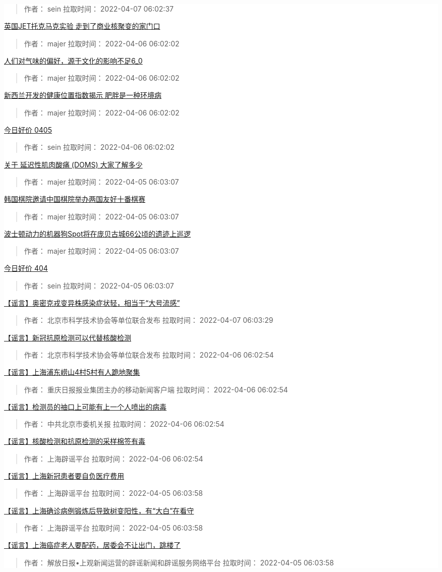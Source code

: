 > 作者： sein  拉取时间： 2022-04-07 06:02:37

 [英国JET托克马克实验 走到了商业核聚变的家门口](http://jandan.net/p/110524)

> 作者： majer  拉取时间： 2022-04-06 06:02:02

 [人们对气味的偏好，源于文化的影响不足6_0](http://jandan.net/p/110521)

> 作者： majer  拉取时间： 2022-04-06 06:02:02

 [新西兰开发的健康位置指数揭示 肥胖是一种环境病](http://jandan.net/p/110520)

> 作者： majer  拉取时间： 2022-04-06 06:02:02

 [今日好价 0405](http://jandan.net/p/110519)

> 作者： sein  拉取时间： 2022-04-06 06:02:02

 [关于 延迟性肌肉酸痛 (DOMS) 大家了解多少](http://jandan.net/p/110515)

> 作者： majer  拉取时间： 2022-04-05 06:03:07

 [韩国棋院邀请中国棋院举办两国友好十番棋赛](http://jandan.net/p/110518)

> 作者： majer  拉取时间： 2022-04-05 06:03:07

 [波士顿动力的机器狗Spot将在庞贝古城66公顷的遗迹上巡逻](http://jandan.net/p/110509)

> 作者： majer  拉取时间： 2022-04-05 06:03:07

 [今日好价 404](http://jandan.net/p/110517)

> 作者： sein  拉取时间： 2022-04-05 06:03:07

 [【谣言】奥密克戎变异株感染症状轻，相当于“大号流感”](https://vp.fact.qq.com/article?id=f58fe051c3333dd1f7a48ee7cf51de93)

> 作者： 北京市科学技术协会等单位联合发布  拉取时间： 2022-04-07 06:03:29

 [【谣言】新冠抗原检测可以代替核酸检测](https://vp.fact.qq.com/article?id=43e60ce7fff62da9ce252f3055c40737)

> 作者： 北京市科学技术协会等单位联合发布  拉取时间： 2022-04-06 06:02:54

 [【谣言】上海浦东崂山4村5村有人跪地聚集](https://vp.fact.qq.com/article?id=ff0e4e5442de28a55191a4d5e471a284)

> 作者： 重庆日报报业集团主办的移动新闻客户端  拉取时间： 2022-04-06 06:02:54

 [【谣言】检测员的䄂口上可能有上一个人喷出的病毒](https://vp.fact.qq.com/article?id=be399ca842f7b87557f2fdeb87b53469)

> 作者： 中共北京市委机关报  拉取时间： 2022-04-06 06:02:54

 [【谣言】核酸检测和抗原检测的采样棉签有毒](https://vp.fact.qq.com/article?id=b8101df3333fe2f9ad29c1c213b39006)

> 作者： 上海辟谣平台  拉取时间： 2022-04-06 06:02:54

 [【谣言】上海新冠患者要自负医疗费用](https://vp.fact.qq.com/article?id=734ded8f0e61071907554b79eb7a1b20)

> 作者： 上海辟谣平台  拉取时间： 2022-04-05 06:03:58

 [【谣言】上海确诊病例锻炼后导致树变阳性，有“大白”在看守](https://vp.fact.qq.com/article?id=eb2fb4115470171085fdc7a26e85aa36)

> 作者： 上海辟谣平台  拉取时间： 2022-04-05 06:03:58

 [【谣言】上海癌症老人要配药，居委会不让出门，跳楼了](https://vp.fact.qq.com/article?id=c41cf9d885e53d5733841e7195335495)

> 作者： 解放日报•上观新闻运营的辟谣新闻和辟谣服务网络平台  拉取时间： 2022-04-05 06:03:58

